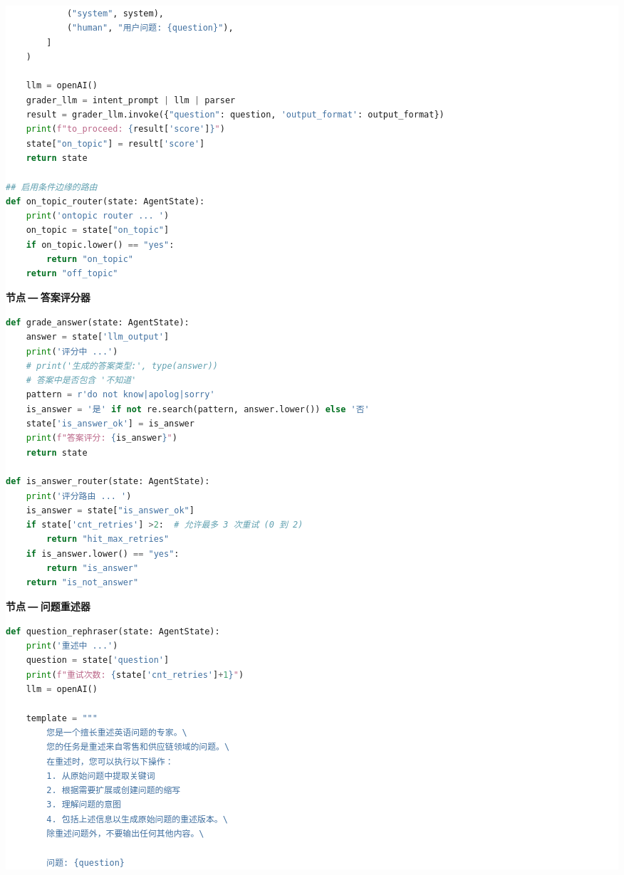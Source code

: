 ```python
            ("system", system),
            ("human", "用户问题: {question}"),
        ]
    )

    llm = openAI()
    grader_llm = intent_prompt | llm | parser
    result = grader_llm.invoke({"question": question, 'output_format': output_format})
    print(f"to_proceed: {result['score']}")
    state["on_topic"] = result['score']
    return state

## 启用条件边缘的路由
def on_topic_router(state: AgentState):
    print('ontopic router ... ')
    on_topic = state["on_topic"]
    if on_topic.lower() == "yes":
        return "on_topic"
    return "off_topic"
```
**节点 — 答案评分器**


```python
def grade_answer(state: AgentState):
    answer = state['llm_output']
    print('评分中 ...')    
    # print('生成的答案类型:', type(answer))
    # 答案中是否包含 '不知道'
    pattern = r'do not know|apolog|sorry'
    is_answer = '是' if not re.search(pattern, answer.lower()) else '否'
    state['is_answer_ok'] = is_answer
    print(f"答案评分: {is_answer}")
    return state

def is_answer_router(state: AgentState):
    print('评分路由 ... ')
    is_answer = state["is_answer_ok"]
    if state['cnt_retries'] >2:  # 允许最多 3 次重试 (0 到 2)
        return "hit_max_retries"
    if is_answer.lower() == "yes":
        return "is_answer"
    return "is_not_answer"
```
**节点 — 问题重述器**


```python
def question_rephraser(state: AgentState):
    print('重述中 ...')
    question = state['question']
    print(f"重试次数: {state['cnt_retries']+1}")
    llm = openAI()

    template = """
        您是一个擅长重述英语问题的专家。\
        您的任务是重述来自零售和供应链领域的问题。\
        在重述时，您可以执行以下操作：
        1. 从原始问题中提取关键词
        2. 根据需要扩展或创建问题的缩写
        3. 理解问题的意图
        4. 包括上述信息以生成原始问题的重述版本。\
        除重述问题外，不要输出任何其他内容。\
        
        问题: {question}
```